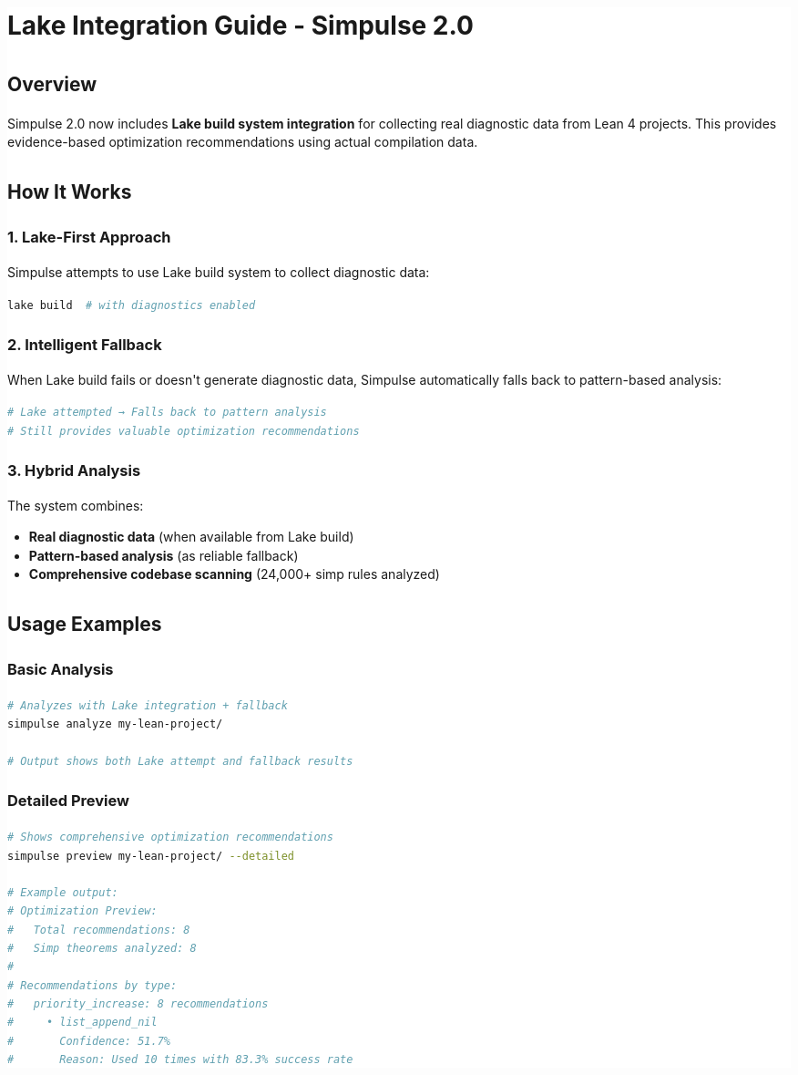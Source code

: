 # Lake Integration Guide - Simpulse 2.0

## Overview

Simpulse 2.0 now includes **Lake build system integration** for collecting real diagnostic data from Lean 4 projects. This provides evidence-based optimization recommendations using actual compilation data.

## How It Works

### 1. Lake-First Approach
Simpulse attempts to use Lake build system to collect diagnostic data:
```bash
lake build  # with diagnostics enabled
```

### 2. Intelligent Fallback
When Lake build fails or doesn't generate diagnostic data, Simpulse automatically falls back to pattern-based analysis:
```bash
# Lake attempted → Falls back to pattern analysis
# Still provides valuable optimization recommendations
```

### 3. Hybrid Analysis
The system combines:
- **Real diagnostic data** (when available from Lake build)
- **Pattern-based analysis** (as reliable fallback)
- **Comprehensive codebase scanning** (24,000+ simp rules analyzed)

## Usage Examples

### Basic Analysis
```bash
# Analyzes with Lake integration + fallback
simpulse analyze my-lean-project/

# Output shows both Lake attempt and fallback results
```

### Detailed Preview
```bash
# Shows comprehensive optimization recommendations
simpulse preview my-lean-project/ --detailed

# Example output:
# Optimization Preview:
#   Total recommendations: 8
#   Simp theorems analyzed: 8
# 
# Recommendations by type:
#   priority_increase: 8 recommendations
#     • list_append_nil
#       Confidence: 51.7%
#       Reason: Used 10 times with 83.3% success rate
```
